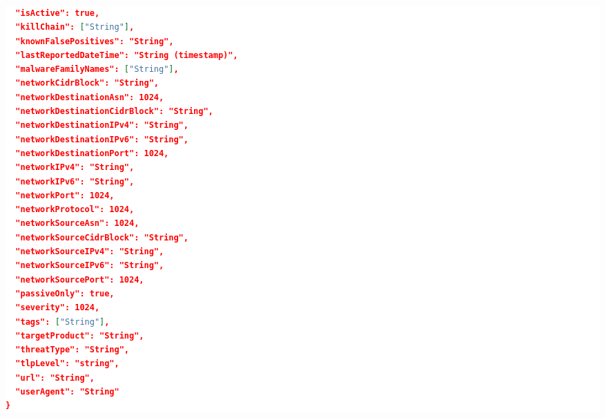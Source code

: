 ```json
  "isActive": true,
  "killChain": ["String"],
  "knownFalsePositives": "String",
  "lastReportedDateTime": "String (timestamp)",
  "malwareFamilyNames": ["String"],
  "networkCidrBlock": "String",
  "networkDestinationAsn": 1024,
  "networkDestinationCidrBlock": "String",
  "networkDestinationIPv4": "String",
  "networkDestinationIPv6": "String",
  "networkDestinationPort": 1024,
  "networkIPv4": "String",
  "networkIPv6": "String",
  "networkPort": 1024,
  "networkProtocol": 1024,
  "networkSourceAsn": 1024,
  "networkSourceCidrBlock": "String",
  "networkSourceIPv4": "String",
  "networkSourceIPv6": "String",
  "networkSourcePort": 1024,
  "passiveOnly": true,
  "severity": 1024,
  "tags": ["String"],
  "targetProduct": "String",
  "threatType": "String",
  "tlpLevel": "string",
  "url": "String",
  "userAgent": "String"
}
```



